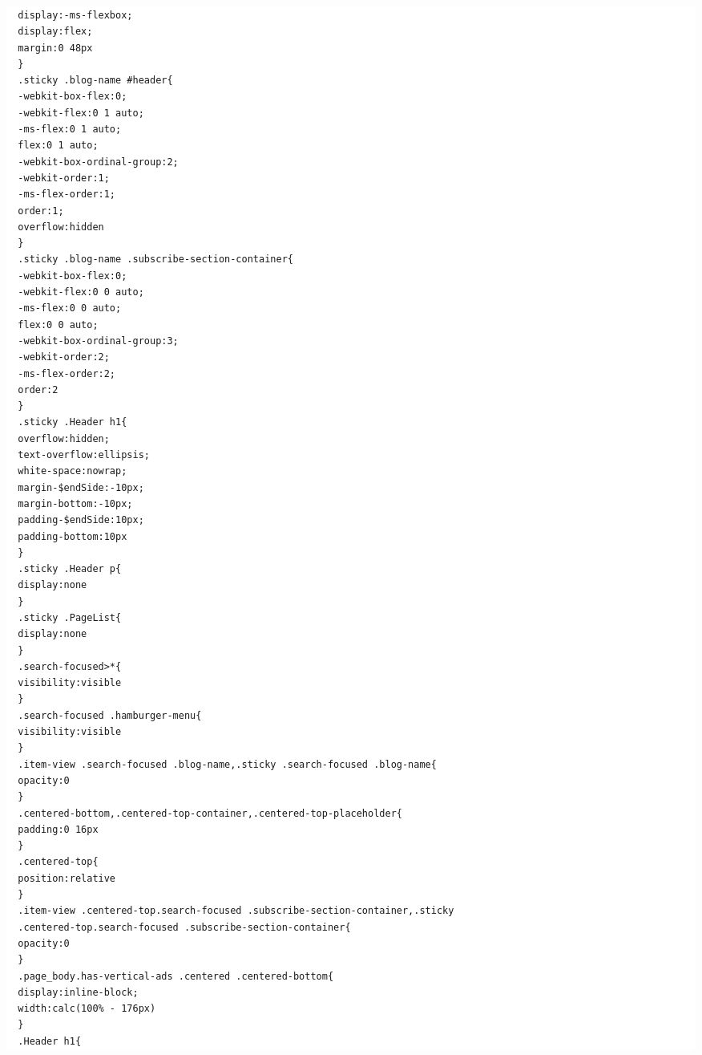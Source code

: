       display:-ms-flexbox;
      display:flex;
      margin:0 48px
      }
      .sticky .blog-name #header{
      -webkit-box-flex:0;
      -webkit-flex:0 1 auto;
      -ms-flex:0 1 auto;
      flex:0 1 auto;
      -webkit-box-ordinal-group:2;
      -webkit-order:1;
      -ms-flex-order:1;
      order:1;
      overflow:hidden
      }
      .sticky .blog-name .subscribe-section-container{
      -webkit-box-flex:0;
      -webkit-flex:0 0 auto;
      -ms-flex:0 0 auto;
      flex:0 0 auto;
      -webkit-box-ordinal-group:3;
      -webkit-order:2;
      -ms-flex-order:2;
      order:2
      }
      .sticky .Header h1{
      overflow:hidden;
      text-overflow:ellipsis;
      white-space:nowrap;
      margin-$endSide:-10px;
      margin-bottom:-10px;
      padding-$endSide:10px;
      padding-bottom:10px
      }
      .sticky .Header p{
      display:none
      }
      .sticky .PageList{
      display:none
      }
      .search-focused>*{
      visibility:visible
      }
      .search-focused .hamburger-menu{
      visibility:visible
      }
      .item-view .search-focused .blog-name,.sticky .search-focused .blog-name{
      opacity:0
      }
      .centered-bottom,.centered-top-container,.centered-top-placeholder{
      padding:0 16px
      }
      .centered-top{
      position:relative
      }
      .item-view .centered-top.search-focused .subscribe-section-container,.sticky
      .centered-top.search-focused .subscribe-section-container{
      opacity:0
      }
      .page_body.has-vertical-ads .centered .centered-bottom{
      display:inline-block;
      width:calc(100% - 176px)
      }
      .Header h1{